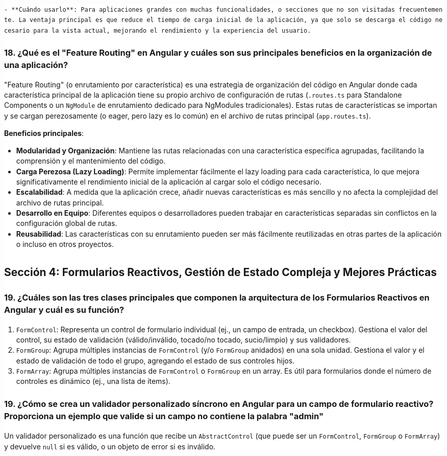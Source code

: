     - **Cuándo usarlo**: Para aplicaciones grandes con muchas funcionalidades, o secciones que no son visitadas frecuentemente. La ventaja principal es que reduce el tiempo de carga inicial de la aplicación, ya que solo se descarga el código necesario para la vista actual, mejorando el rendimiento y la experiencia del usuario.

### 18. ¿Qué es el "Feature Routing" en Angular y cuáles son sus principales beneficios en la organización de una aplicación?

"Feature Routing" (o enrutamiento por característica) es una estrategia de organización del código en Angular donde cada característica principal de la aplicación tiene su propio archivo de configuración de rutas (`.routes.ts` para Standalone Components o un `NgModule` de enrutamiento dedicado para NgModules tradicionales). Estas rutas de características se importan y se cargan perezosamente (o eager, pero lazy es lo común) en el archivo de rutas principal (`app.routes.ts`).

**Beneficios principales**:

- **Modularidad y Organización**: Mantiene las rutas relacionadas con una característica específica agrupadas, facilitando la comprensión y el mantenimiento del código.
- **Carga Perezosa (Lazy Loading)**: Permite implementar fácilmente el lazy loading para cada característica, lo que mejora significativamente el rendimiento inicial de la aplicación al cargar solo el código necesario.
- **Escalabilidad**: A medida que la aplicación crece, añadir nuevas características es más sencillo y no afecta la complejidad del archivo de rutas principal.
- **Desarrollo en Equipo**: Diferentes equipos o desarrolladores pueden trabajar en características separadas sin conflictos en la configuración global de rutas.
- **Reusabilidad**: Las características con su enrutamiento pueden ser más fácilmente reutilizadas en otras partes de la aplicación o incluso en otros proyectos.

## Sección 4: Formularios Reactivos, Gestión de Estado Compleja y Mejores Prácticas

### 19. ¿Cuáles son las tres clases principales que componen la arquitectura de los Formularios Reactivos en Angular y cuál es su función?

1. `FormControl`: Representa un control de formulario individual (ej., un campo de entrada, un checkbox). Gestiona el valor del control, su estado de validación (válido/inválido, tocado/no tocado, sucio/limpio) y sus validadores.
2. `FormGroup`: Agrupa múltiples instancias de `FormControl` (y/o `FormGroup` anidados) en una sola unidad. Gestiona el valor y el estado de validación de todo el grupo, agregando el estado de sus controles hijos.
3. `FormArray`: Agrupa múltiples instancias de `FormControl` o `FormGroup` en un array. Es útil para formularios donde el número de controles es dinámico (ej., una lista de ítems).

### 19. ¿Cómo se crea un validador personalizado síncrono en Angular para un campo de formulario reactivo? Proporciona un ejemplo que valide si un campo no contiene la palabra "admin"

Un validador personalizado es una función que recibe un `AbstractControl` (que puede ser un `FormControl`, `FormGroup` o `FormArray`) y devuelve `null` si es válido, o un objeto de error si es inválido.
